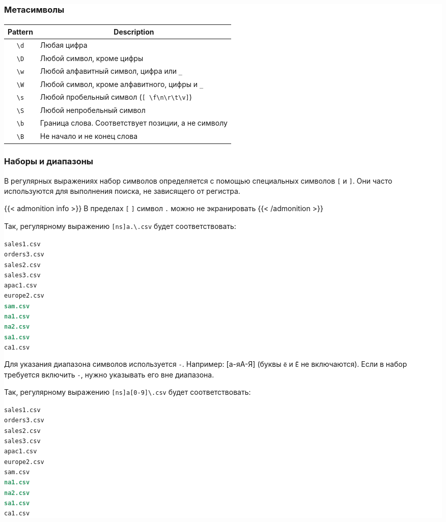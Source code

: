 ### Метасимволы
|Pattern|Description|
|:--:|--|
|`\d`|Любая цифра|
|`\D`|Любой символ, кроме цифры|
|`\w`|Любой алфавитный символ, цифра или `_`|
|`\W`|Любой символ, кроме алфавитного, цифры и `_`|
|`\s`|Любой пробельный символ (`[ \f\n\r\t\v]`)|
|`\S`|Любой непробельный символ|
|`\b`|Граница слова. Соответствует позиции, а не символу|
|`\B`|Не начало и не конец слова|

### Наборы и диапазоны
В регулярных выражениях набор символов определяется с помощью специальных символов `[` и `]`. Они часто используются для выполнения поиска, не зависящего от регистра.

{{< admonition info >}}
В пределах `[` `]` символ `.` можно не экранировать
{{< /admonition >}}

Так, регулярному выражению `[ns]a.\.csv` будет соответствовать:
<pre><code>sales1.csv
orders3.csv
sales2.csv
sales3.csv
apac1.csv
europe2.csv
<b><span style="color: rgb(51, 153, 102)">sam.csv</span></b>
<b><span style="color: rgb(51, 153, 102)">na1.csv</span></b>
<b><span style="color: rgb(51, 153, 102)">na2.csv</span></b>
<b><span style="color: rgb(51, 153, 102)">sa1.csv</span></b>
ca1.csv
</code></pre>

Для указания диапазона символов используется `-`. Например: [а-яА-Я] (буквы `ё` и `Ё` не включаются). Если в набор требуется включить `-`, нужно указывать его вне диапазона.

Так, регулярному выражению `[ns]a[0-9]\.csv` будет соответствовать:
<pre><code>sales1.csv
orders3.csv
sales2.csv
sales3.csv
apac1.csv
europe2.csv
sam.csv
<b><span style="color: rgb(51, 153, 102)">na1.csv</span></b>
<b><span style="color: rgb(51, 153, 102)">na2.csv</span></b>
<b><span style="color: rgb(51, 153, 102)">sa1.csv</span></b>
ca1.csv
</code></pre>
